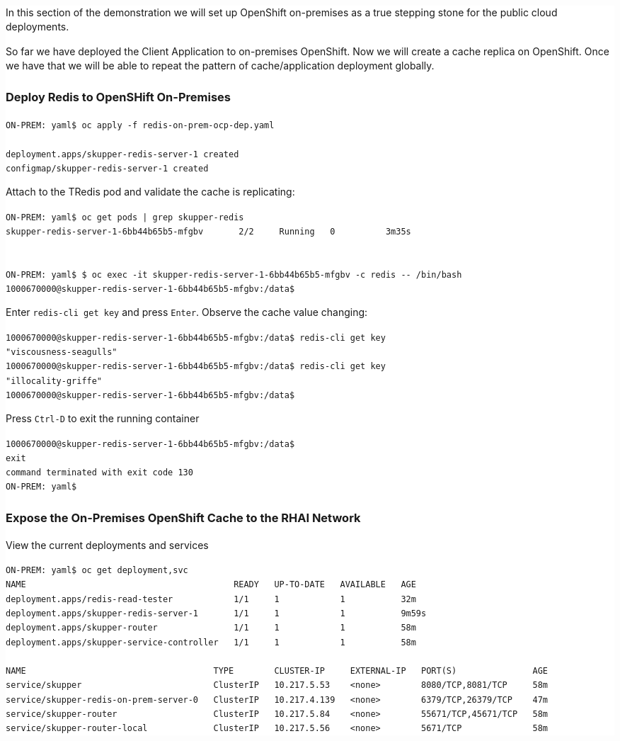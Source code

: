 In this section of the demonstration we will set up OpenShift on-premises as a true stepping stone for the public cloud deployments.

So far we have deployed the Client Application to on-premises OpenShift. Now we will create a cache replica on OpenShift. Once we have that we will be able to repeat the pattern of cache/application deployment globally.

### Deploy Redis to OpenSHift On-Premises
```
ON-PREM: yaml$ oc apply -f redis-on-prem-ocp-dep.yaml 

deployment.apps/skupper-redis-server-1 created
configmap/skupper-redis-server-1 created
```

Attach to the TRedis pod and validate the cache is replicating:

```
ON-PREM: yaml$ oc get pods | grep skupper-redis
skupper-redis-server-1-6bb44b65b5-mfgbv       2/2     Running   0          3m35s


ON-PREM: yaml$ $ oc exec -it skupper-redis-server-1-6bb44b65b5-mfgbv -c redis -- /bin/bash
1000670000@skupper-redis-server-1-6bb44b65b5-mfgbv:/data$ 
```
Enter ```redis-cli get key``` and press ```Enter```. Observe the cache value changing:
```
1000670000@skupper-redis-server-1-6bb44b65b5-mfgbv:/data$ redis-cli get key
"viscousness-seagulls"
1000670000@skupper-redis-server-1-6bb44b65b5-mfgbv:/data$ redis-cli get key
"illocality-griffe"
1000670000@skupper-redis-server-1-6bb44b65b5-mfgbv:/data$
```

Press ```Ctrl-D``` to exit the running container
```
1000670000@skupper-redis-server-1-6bb44b65b5-mfgbv:/data$ 
exit
command terminated with exit code 130
ON-PREM: yaml$ 
```

### Expose the On-Premises OpenShift Cache to the RHAI Network
View the current deployments and services
```
ON-PREM: yaml$ oc get deployment,svc
NAME                                         READY   UP-TO-DATE   AVAILABLE   AGE
deployment.apps/redis-read-tester            1/1     1            1           32m
deployment.apps/skupper-redis-server-1       1/1     1            1           9m59s
deployment.apps/skupper-router               1/1     1            1           58m
deployment.apps/skupper-service-controller   1/1     1            1           58m

NAME                                     TYPE        CLUSTER-IP     EXTERNAL-IP   PORT(S)               AGE
service/skupper                          ClusterIP   10.217.5.53    <none>        8080/TCP,8081/TCP     58m
service/skupper-redis-on-prem-server-0   ClusterIP   10.217.4.139   <none>        6379/TCP,26379/TCP    47m
service/skupper-router                   ClusterIP   10.217.5.84    <none>        55671/TCP,45671/TCP   58m
service/skupper-router-local             ClusterIP   10.217.5.56    <none>        5671/TCP              58m
```
